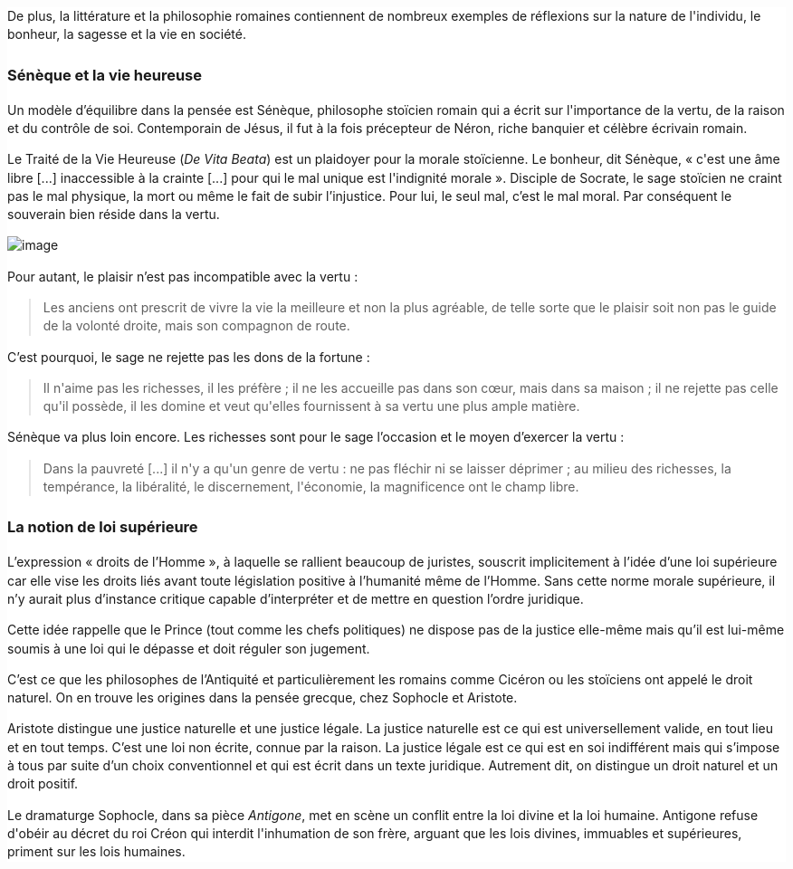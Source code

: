 De plus, la littérature et la philosophie romaines contiennent de nombreux exemples de réflexions sur la nature de l'individu, le bonheur, la sagesse et la vie en société.

### Sénèque et la vie heureuse

Un modèle d’équilibre dans la pensée est Sénèque, philosophe stoïcien romain qui a écrit sur l'importance de la vertu, de la raison et du contrôle de soi. Contemporain de Jésus, il fut à la fois précepteur de Néron, riche banquier et célèbre écrivain romain.

Le Traité de la Vie Heureuse (_De Vita Beata_) est un plaidoyer pour la morale stoïcienne. Le bonheur, dit Sénèque, « c'est une âme libre \[...\] inaccessible à la crainte \[...\] pour qui le mal unique est l'indignité morale ». Disciple de Socrate, le sage stoïcien ne craint pas le mal physique, la mort ou même le fait de subir l’injustice. Pour lui, le seul mal, c’est le mal moral. Par conséquent le souverain bien réside dans la vertu.

![image](assets/2/img-011.webp)

Pour autant, le plaisir n’est pas incompatible avec la vertu :

> Les anciens ont prescrit de vivre la vie la meilleure et non la plus agréable, de telle sorte que le plaisir soit non pas le guide de la volonté droite, mais son compagnon de route.

C’est pourquoi, le sage ne rejette pas les dons de la fortune :

> Il n'aime pas les richesses, il les préfère ; il ne les accueille pas dans son cœur, mais dans sa maison ; il ne rejette pas celle qu'il possède, il les domine et veut qu'elles fournissent à sa vertu une plus ample matière.

Sénèque va plus loin encore. Les richesses sont pour le sage l’occasion et le moyen d’exercer la vertu :

> Dans la pauvreté \[...\] il n'y a qu'un genre de vertu : ne pas fléchir ni se laisser déprimer ; au milieu des richesses, la tempérance, la libéralité, le discernement, l'économie, la magnificence ont le champ libre.

### La notion de loi supérieure

L’expression « droits de l’Homme », à laquelle se rallient beaucoup de juristes, souscrit implicitement à l’idée d’une loi supérieure car elle vise les droits liés avant toute législation positive à l’humanité même de l’Homme. Sans cette norme morale supérieure, il n’y aurait plus d’instance critique capable d’interpréter et de mettre en question l’ordre juridique.

Cette idée rappelle que le Prince (tout comme les chefs politiques) ne dispose pas de la justice elle-même mais qu’il est lui-même soumis à une loi qui le dépasse et doit réguler son jugement.

C’est ce que les philosophes de l’Antiquité et particulièrement les romains comme Cicéron ou les stoïciens ont appelé le droit naturel. On en trouve les origines dans la pensée grecque, chez Sophocle et Aristote.

Aristote distingue une justice naturelle et une justice légale. La justice naturelle est ce qui est universellement valide, en tout lieu et en tout temps. C’est une loi non écrite, connue par la raison. La justice légale est ce qui est en soi indifférent mais qui s’impose à tous par suite d’un choix conventionnel et qui est écrit dans un texte juridique. Autrement dit, on distingue un droit naturel et un droit positif.

Le dramaturge Sophocle, dans sa pièce _Antigone_, met en scène un conflit entre la loi divine et la loi humaine. Antigone refuse d'obéir au décret du roi Créon qui interdit l'inhumation de son frère, arguant que les lois divines, immuables et supérieures, priment sur les lois humaines.
